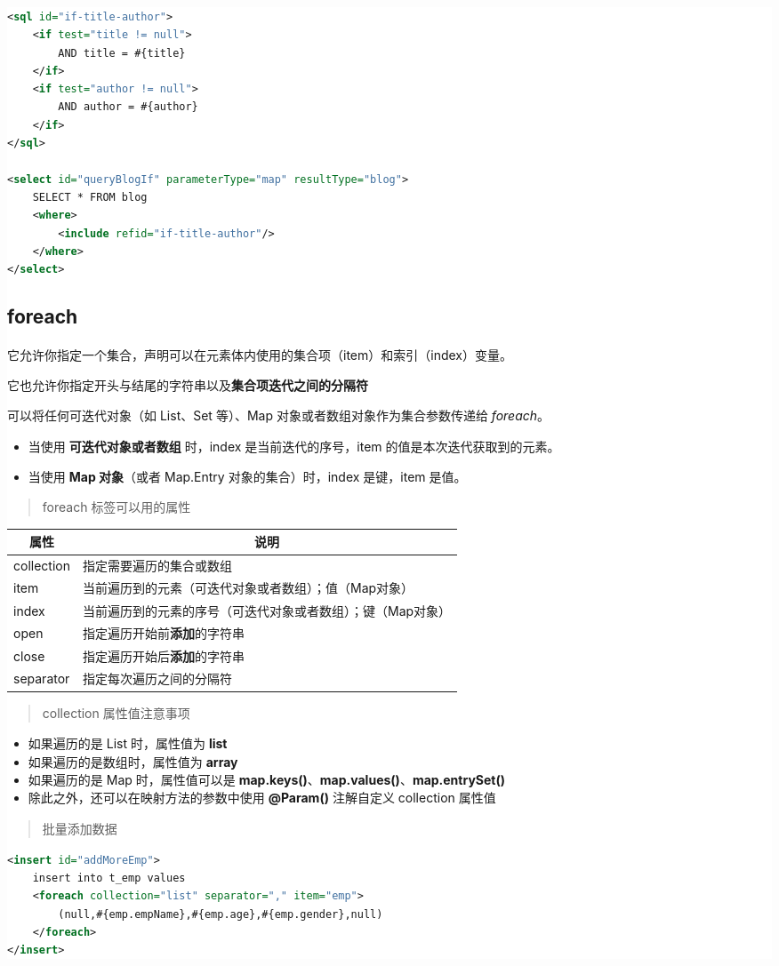 ```xml
<sql id="if-title-author">
    <if test="title != null">
        AND title = #{title}
    </if>
    <if test="author != null">
        AND author = #{author}
    </if>
</sql>

<select id="queryBlogIf" parameterType="map" resultType="blog">
    SELECT * FROM blog
    <where>
        <include refid="if-title-author"/>
    </where>
</select>
```

## foreach 

 它允许你指定一个集合，声明可以在元素体内使用的集合项（item）和索引（index）变量。

它也允许你指定开头与结尾的字符串以及**集合项迭代之间的分隔符** 

 可以将任何可迭代对象（如 List、Set 等）、Map 对象或者数组对象作为集合参数传递给 *foreach*。

* 当使用 **可迭代对象或者数组** 时，index 是当前迭代的序号，item 的值是本次迭代获取到的元素。

* 当使用 **Map 对象**（或者 Map.Entry 对象的集合）时，index 是键，item 是值。 

> foreach 标签可以用的属性

| 属性       | 说明                                                        |
| ---------- | ----------------------------------------------------------- |
| collection | 指定需要遍历的集合或数组                                    |
| item       | 当前遍历到的元素（可迭代对象或者数组）；值（Map对象）       |
| index      | 当前遍历到的元素的序号（可迭代对象或者数组）；键（Map对象） |
| open       | 指定遍历开始前**添加**的字符串                              |
| close      | 指定遍历开始后**添加**的字符串                              |
| separator  | 指定每次遍历之间的分隔符                                    |

> collection 属性值注意事项

* 如果遍历的是 List 时，属性值为 **list**
* 如果遍历的是数组时，属性值为 **array**
* 如果遍历的是 Map 时，属性值可以是 **map.keys()**、**map.values()**、**map.entrySet()**
* 除此之外，还可以在映射方法的参数中使用 **@Param()** 注解自定义 collection 属性值

> 批量添加数据

```xml
<insert id="addMoreEmp">
    insert into t_emp values
    <foreach collection="list" separator="," item="emp">
        (null,#{emp.empName},#{emp.age},#{emp.gender},null)
    </foreach>
</insert>
```
